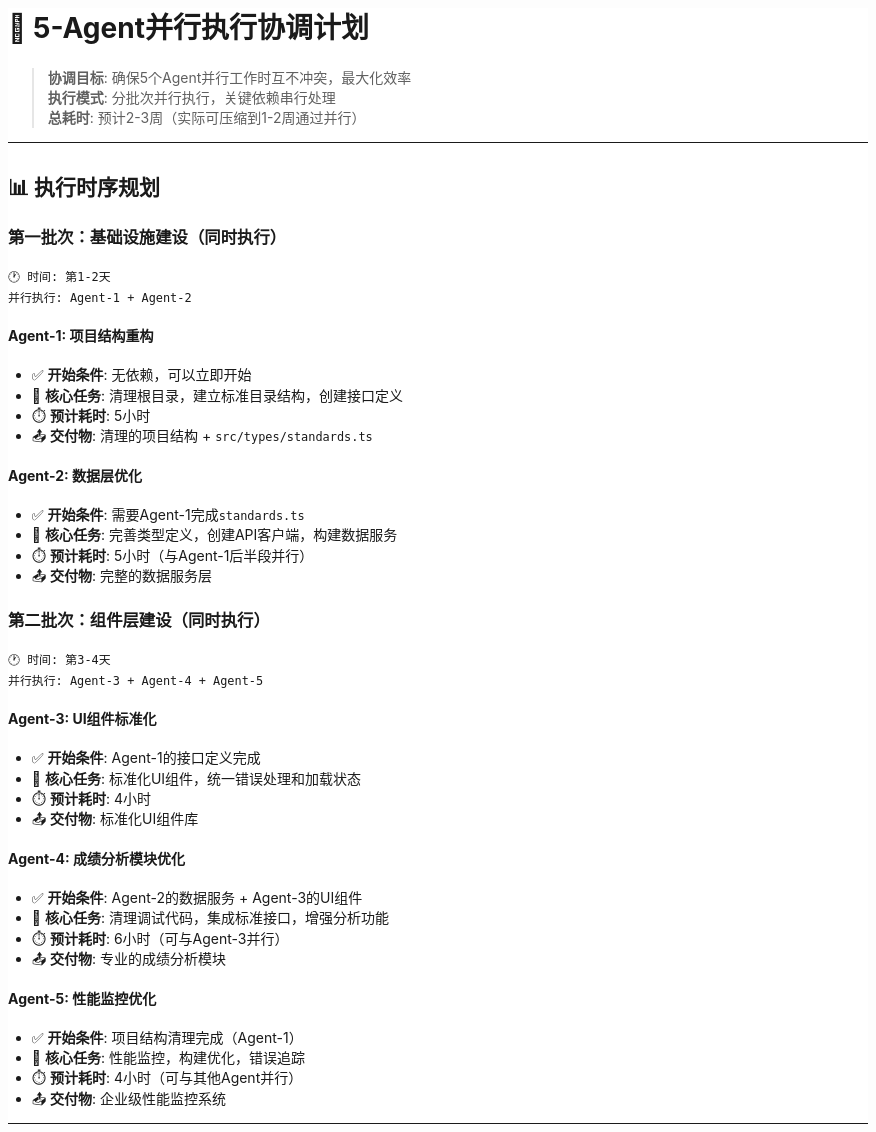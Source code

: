# 🚀 5-Agent并行执行协调计划

> **协调目标**: 确保5个Agent并行工作时互不冲突，最大化效率  
> **执行模式**: 分批次并行执行，关键依赖串行处理  
> **总耗时**: 预计2-3周（实际可压缩到1-2周通过并行）  

---

## 📊 **执行时序规划**

### **第一批次：基础设施建设（同时执行）**
```
🕐 时间: 第1-2天
并行执行: Agent-1 + Agent-2
```

#### **Agent-1: 项目结构重构**
- ✅ **开始条件**: 无依赖，可以立即开始
- 🎯 **核心任务**: 清理根目录，建立标准目录结构，创建接口定义
- ⏱️ **预计耗时**: 5小时
- 📤 **交付物**: 清理的项目结构 + `src/types/standards.ts`

#### **Agent-2: 数据层优化**
- ✅ **开始条件**: 需要Agent-1完成`standards.ts`
- 🎯 **核心任务**: 完善类型定义，创建API客户端，构建数据服务
- ⏱️ **预计耗时**: 5小时（与Agent-1后半段并行）
- 📤 **交付物**: 完整的数据服务层

### **第二批次：组件层建设（同时执行）**
```
🕐 时间: 第3-4天
并行执行: Agent-3 + Agent-4 + Agent-5
```

#### **Agent-3: UI组件标准化**
- ✅ **开始条件**: Agent-1的接口定义完成
- 🎯 **核心任务**: 标准化UI组件，统一错误处理和加载状态
- ⏱️ **预计耗时**: 4小时
- 📤 **交付物**: 标准化UI组件库

#### **Agent-4: 成绩分析模块优化**
- ✅ **开始条件**: Agent-2的数据服务 + Agent-3的UI组件
- 🎯 **核心任务**: 清理调试代码，集成标准接口，增强分析功能
- ⏱️ **预计耗时**: 6小时（可与Agent-3并行）
- 📤 **交付物**: 专业的成绩分析模块

#### **Agent-5: 性能监控优化**
- ✅ **开始条件**: 项目结构清理完成（Agent-1）
- 🎯 **核心任务**: 性能监控，构建优化，错误追踪
- ⏱️ **预计耗时**: 4小时（可与其他Agent并行）
- 📤 **交付物**: 企业级性能监控系统

---